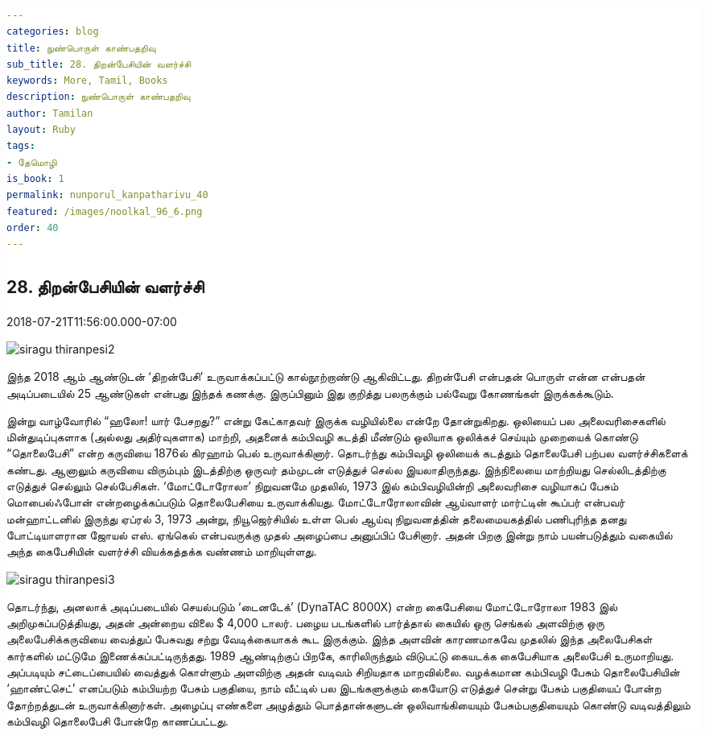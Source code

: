 ```yaml
---
categories: blog
title: நுண்பொருள் காண்பதறிவு
sub_title: 28. திறன்பேசியின் வளர்ச்சி
keywords: More, Tamil, Books
description: நுண்பொருள் காண்பதறிவு
author: Tamilan
layout: Ruby
tags:
- தேமொழி
is_book: 1
permalink: nunporul_kanpatharivu_40
featured: /images/noolkal_96_6.png
order: 40
---
```



## 28. திறன்பேசியின் வளர்ச்சி

2018-07-21T11:56:00.000-07:00

![siragu thiranpesi2](http://siragu.com/wp-content/uploads/2018/07/siragu-thiranpesi2.jpg)

இந்த 2018 ஆம் ஆண்டுடன் ‘திறன்பேசி’ உருவாக்கப்பட்டு கால்நூற்றாண்டு ஆகிவிட்டது. திறன்பேசி என்பதன் பொருள் என்ன என்பதன் அடிப்படையில் 25 ஆண்டுகள் என்பது இந்தக் கணக்கு. இருப்பினும் இது குறித்து பலருக்கும் பல்வேறு கோணங்கள் இருக்கக்கூடும்.

இன்று வாழ்வோரில் “ஹலோ! யார் பேசறது?” என்று கேட்காதவர் இருக்க வழியில்லை என்றே தோன்றுகிறது. ஒலியைப் பல அலைவரிசைகளில் மின்துடிப்புகளாக (அல்லது அதிர்வுகளாக) மாற்றி, அதனைக் கம்பிவழி கடத்தி மீண்டும் ஒலியாக ஒலிக்கச் செய்யும் முறையைக் கொண்டு “தொலைபேசி” என்ற கருவியை 1876ல் கிரஹாம் பெல் உருவாக்கினார். தொடர்ந்து கம்பிவழி ஒலியைக் கடத்தும் தொலைபேசி பற்பல வளர்ச்சிகளைக் கண்டது. ஆனாலும் கருவியை விரும்பும் இடத்திற்கு ஒருவர் தம்முடன் எடுத்துச் செல்ல இயலாதிருந்தது. இந்நிலையை மாற்றியது செல்லிடத்திற்கு எடுத்துச் செல்லும் செல்பேசிகள். ‘மோட்டோரோலா’ நிறுவனமே முதலில், 1973 இல் கம்பிவழியின்றி அலைவரிசை வழியாகப் பேசும் மொபைல்ஃபோன் என்றழைக்கப்படும் தொலைபேசியை உருவாக்கியது. மோட்டோரோலாவின் ஆய்வாளர் மார்ட்டின் கூப்பர் என்பவர் மன்ஹாட்டனில் இருந்து ஏப்ரல் 3, 1973 அன்று, நியூஜெர்சியில் உள்ள பெல் ஆய்வு நிறுவனத்தின் தலைமையகத்தில் பணிபுரிந்த தனது போட்டியாளரான ஜோயல் எஸ். ஏங்கெல் என்பவருக்கு முதல் அழைப்பை அனுப்பிப் பேசினார். அதன் பிறகு இன்று நாம் பயன்படுத்தும் வகையில் அந்த கைபேசியின் வளர்ச்சி வியக்கத்தக்க வண்ணம் மாறியுள்ளது.

![siragu thiranpesi3](http://siragu.com/wp-content/uploads/2018/07/siragu-thiranpesi3-300x278.jpg)

தொடர்ந்து, அனலாக் அடிப்படையில் செயல்படும் ‘டைனடேக்’ (DynaTAC 8000X) என்ற கைபேசியை மோட்டோரோலா 1983 இல் அறிமுகப்படுத்தியது, அதன் அன்றைய விலை $ 4,000 டாலர். பழைய படங்களில் பார்த்தால் கையில் ஒரு செங்கல் அளவிற்கு ஒரு அலைபேசிக்கருவியை வைத்துப் பேசுவது சற்று வேடிக்கையாகக் கூட இருக்கும். இந்த அளவின் காரணமாகவே முதலில் இந்த அலைபேசிகள் கார்களில் மட்டுமே இணைக்கப்பட்டிருந்தது. 1989 ஆண்டிற்குப் பிறகே, காரிலிருந்தும் விடுபட்டு கையடக்க கைபேசியாக அலைபேசி உருமாறியது. அப்படியும் சட்டைப்பையில் வைத்துக் கொள்ளும் அளவிற்கு அதன் வடிவம் சிறியதாக மாறவில்லை. வழக்கமான கம்பிவழி பேசும் தொலைபேசியின் ‘ஹாண்ட்செட்’ எனப்படும் கம்பியற்ற பேசும் பகுதியை, நாம் வீட்டில் பல இடங்களுக்கும் கையோடு எடுத்துச் சென்று பேசும் பகுதியைப் போன்ற தோற்றத்துடன் உருவாக்கினார்கள். அழைப்பு எண்களை அழுத்தும் பொத்தான்களுடன் ஒலிவாங்கியையும் பேசும்பகுதியையும் கொண்டு வடிவத்திலும் கம்பிவழி தொலைபேசி போன்றே காணப்பட்டது.
